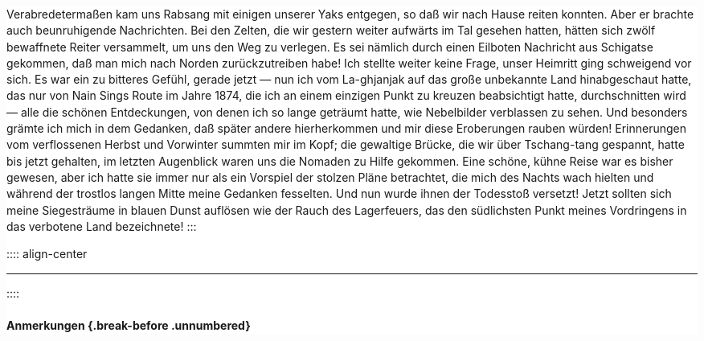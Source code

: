 Verabredetermaßen kam uns Rabsang mit einigen unserer Yaks entgegen,
so daß wir nach Hause reiten konnten. Aber er brachte auch beunruhigende
Nachrichten. Bei den Zelten, die wir gestern weiter aufwärts
im Tal gesehen hatten, hätten sich zwölf bewaffnete Reiter versammelt,
um uns den Weg zu verlegen. Es sei nämlich durch einen Eilboten
Nachricht aus Schigatse gekommen, daß man mich nach Norden zurückzutreiben
habe! Ich stellte weiter keine Frage, unser Heimritt ging schweigend vor
sich. Es war ein zu bitteres Gefühl, gerade jetzt — nun ich
vom La-ghjanjak auf das große unbekannte Land hinabgeschaut hatte,
das nur von Nain Sings Route im Jahre 1874, die ich an einem einzigen
Punkt zu kreuzen beabsichtigt hatte, durchschnitten wird — alle die
schönen Entdeckungen, von denen ich so lange geträumt hatte, wie Nebelbilder
verblassen zu sehen. Und besonders grämte ich mich in dem Gedanken,
daß später andere hierherkommen und mir diese Eroberungen
rauben würden! Erinnerungen vom verflossenen Herbst und Vorwinter
summten mir im Kopf; die gewaltige Brücke, die wir über Tschang-tang
gespannt, hatte bis jetzt gehalten, im letzten Augenblick waren uns die
Nomaden zu Hilfe gekommen. Eine schöne, kühne Reise war es bisher
gewesen, aber ich hatte sie immer nur als ein Vorspiel der stolzen Pläne
betrachtet, die mich des Nachts wach hielten und während der trostlos
langen Mitte meine Gedanken fesselten. Und nun wurde ihnen der Todesstoß
versetzt! Jetzt sollten sich meine Siegesträume in blauen Dunst
auflösen wie der Rauch des Lagerfeuers, das den südlichsten Punkt meines
Vordringens in das verbotene Land bezeichnete!
:::

:::: align-center
****
::::

#### **Anmerkungen** {.break-before .unnumbered}

[^0331]: [*Littledale*: vergleiche [St. George Littledale](https://en.wikipedia.org/wiki/St._George_Littledale)]{.footnote}

[^0332]: [*Naktschu*: vergleiche [Nagqu](https://en.wikipedia.org/wiki/Nagqu)]{.footnote}

[^0333]: [*Ngari-korsum*: vergleiche [Ngari](https://de.wikipedia.org/wiki/Ngari_(Bezirk))]{.footnote}

[^0334]: [*Kang-rinpotsche (Kailas)*: vergleiche [Kailash](https://de.wikipedia.org/wiki/Kailash)]{.footnote}

[^0335]: [*Kjaring-tso*: vergleiche [Gjaring Co](https://www.openstreetmap.org/relation/6011576#map=9/31.3349/88.2133)]{.footnote}

[^0336]: [*Schansa-dsong*: vergleiche [Shantsa](https://en.wikipedia.org/wiki/Xainza)]{.footnote}

[^0337]: [*Waken*: vergleiche [Wake](https://de.wikipedia.org/wiki/Wake_(Eisloch))]{.footnote}

[^0338]: [*Antipyrin*: vergleiche [Phenazon](https://de.wikipedia.org/wiki/Phenazon)]{.footnote}

[^0339]: [*Tang-jung-tsaka*: vergleiche [Dangqiong Co](https://www.google.com/maps/place/Dangqiong+Co/@31.5567951,86.6284914,11.5z/data=!4m5!3m4!1s0x39c5886f2621f3af:0x5297b68c2cb33f97!8m2!3d31.5757865!4d86.7516942)]{.footnote}
